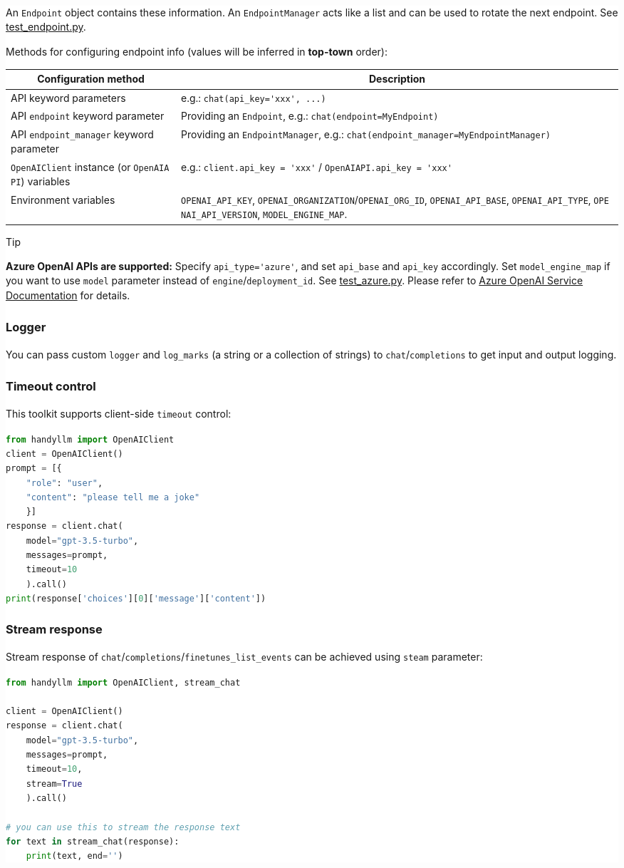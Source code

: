 An `Endpoint` object contains these information. An `EndpointManager` acts like a list and can be used to rotate the next endpoint. See [test_endpoint.py](./tests/test_endpoint.py).

Methods for configuring endpoint info (values will be inferred in **top-town** order):

| Configuration method                               | Description                                                  |
| -------------------------------------------------- | ------------------------------------------------------------ |
| API keyword parameters                             | e.g.: `chat(api_key='xxx', ...)`                             |
| API `endpoint` keyword parameter                   | Providing an `Endpoint`, e.g.: `chat(endpoint=MyEndpoint)`   |
| API `endpoint_manager` keyword parameter           | Providing an `EndpointManager`, e.g.: `chat(endpoint_manager=MyEndpointManager)` |
| `OpenAIClient` instance (or `OpenAIAPI`) variables | e.g.: `client.api_key = 'xxx'` / `OpenAIAPI.api_key = 'xxx'` |
| Environment variables                              | `OPENAI_API_KEY`, `OPENAI_ORGANIZATION`/`OPENAI_ORG_ID`, `OPENAI_API_BASE`, `OPENAI_API_TYPE`, `OPENAI_API_VERSION`, `MODEL_ENGINE_MAP`. |

> [!TIP]
>
> **Azure OpenAI APIs are supported:** Specify `api_type='azure'`, and set `api_base` and `api_key` accordingly. Set `model_engine_map` if you want to use `model` parameter instead of `engine`/`deployment_id`. See [test_azure.py](./tests/test_azure.py). Please refer to [Azure OpenAI Service Documentation](https://learn.microsoft.com/en-us/azure/ai-services/openai/) for details.

### Logger

You can pass custom `logger` and `log_marks` (a string or a collection of strings) to `chat`/`completions` to get input and output logging.

### Timeout control

This toolkit supports client-side `timeout` control:

```python
from handyllm import OpenAIClient
client = OpenAIClient()
prompt = [{
    "role": "user",
    "content": "please tell me a joke"
    }]
response = client.chat(
    model="gpt-3.5-turbo",
    messages=prompt,
    timeout=10
    ).call()
print(response['choices'][0]['message']['content'])
```

### Stream response

Stream response of `chat`/`completions`/`finetunes_list_events` can be achieved using `steam` parameter:

```python
from handyllm import OpenAIClient, stream_chat

client = OpenAIClient()
response = client.chat(
    model="gpt-3.5-turbo",
    messages=prompt,
    timeout=10,
    stream=True
    ).call()

# you can use this to stream the response text
for text in stream_chat(response):
    print(text, end='')

```